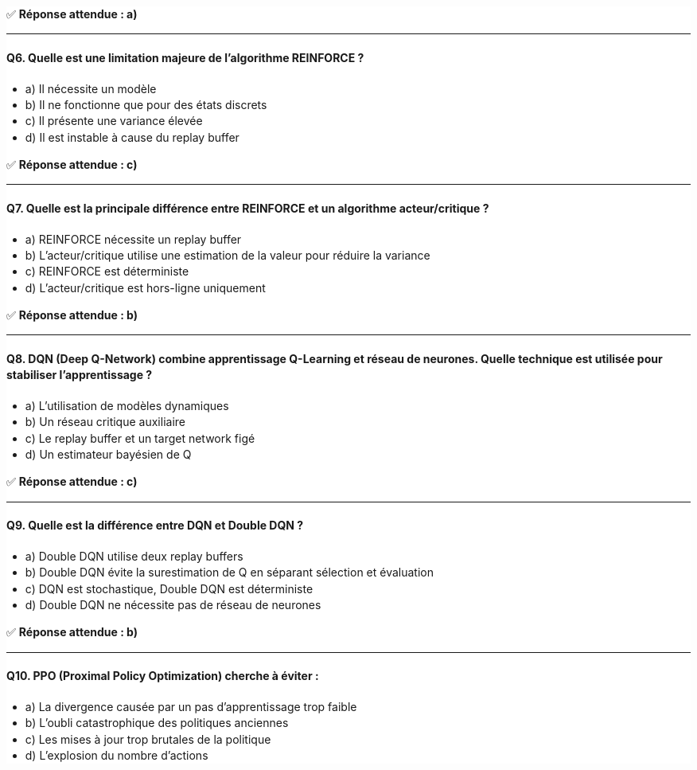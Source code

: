 ✅ **Réponse attendue : a)**

---

#### **Q6.** Quelle est une limitation majeure de l’algorithme REINFORCE ?

- a) Il nécessite un modèle
- b) Il ne fonctionne que pour des états discrets
- c) Il présente une variance élevée
- d) Il est instable à cause du replay buffer

✅ **Réponse attendue : c)**

---

#### **Q7.** Quelle est la principale différence entre REINFORCE et un algorithme acteur/critique ?

- a) REINFORCE nécessite un replay buffer
- b) L’acteur/critique utilise une estimation de la valeur pour réduire la variance
- c) REINFORCE est déterministe
- d) L’acteur/critique est hors-ligne uniquement

✅ **Réponse attendue : b)**

---

#### **Q8.** DQN (Deep Q-Network) combine apprentissage Q-Learning et réseau de neurones. Quelle technique est utilisée pour **stabiliser** l’apprentissage ?

- a) L’utilisation de modèles dynamiques
- b) Un réseau critique auxiliaire
- c) Le replay buffer et un target network figé
- d) Un estimateur bayésien de Q

✅ **Réponse attendue : c)**

---

#### **Q9.** Quelle est la différence entre DQN et Double DQN ?

- a) Double DQN utilise deux replay buffers
- b) Double DQN évite la surestimation de Q en séparant sélection et évaluation
- c) DQN est stochastique, Double DQN est déterministe
- d) Double DQN ne nécessite pas de réseau de neurones

✅ **Réponse attendue : b)**

---

#### **Q10.** PPO (Proximal Policy Optimization) cherche à éviter :

- a) La divergence causée par un pas d’apprentissage trop faible
- b) L’oubli catastrophique des politiques anciennes
- c) Les mises à jour trop brutales de la politique
- d) L’explosion du nombre d’actions
